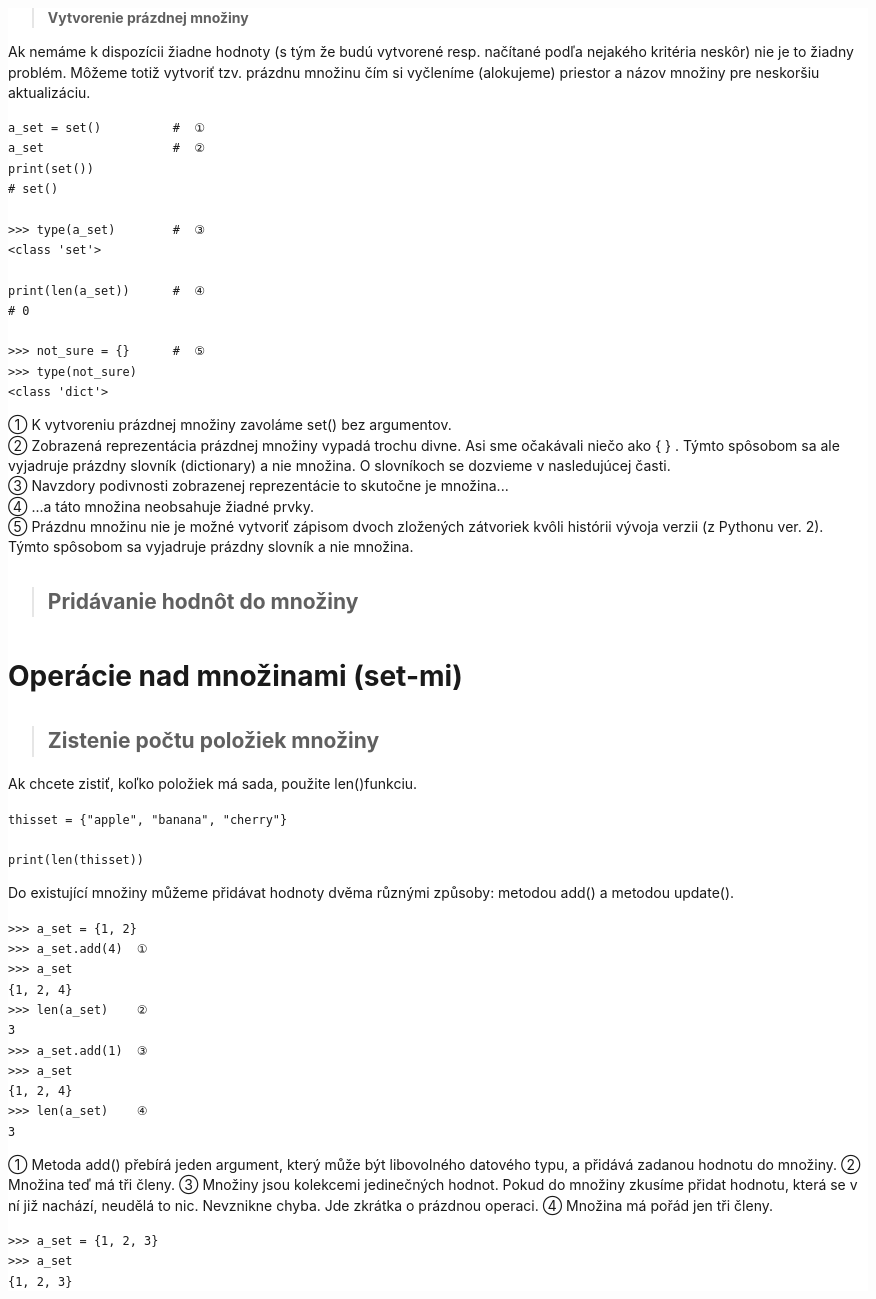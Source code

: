 >**Vytvorenie prázdnej množiny**

Ak nemáme k dispozícii žiadne hodnoty (s tým že budú vytvorené resp. načítané podľa nejakého kritéria neskôr) nie je to žiadny problém. Môžeme totiž vytvoriť tzv. prázdnu množinu čím si vyčleníme (alokujeme) priestor a názov množiny pre neskoršiu aktualizáciu.
~~~
a_set = set()          #  ①
a_set                  #  ②
print(set())
# set()

>>> type(a_set)        #  ③
<class 'set'>

print(len(a_set))      #  ④
# 0

>>> not_sure = {}      #  ⑤
>>> type(not_sure)
<class 'dict'>
~~~
①	K vytvoreniu prázdnej množiny zavoláme set() bez argumentov.\
②	Zobrazená reprezentácia prázdnej množiny vypadá trochu divne. Asi sme očakávali niečo ako { } . Týmto spôsobom sa ale vyjadruje prázdny slovník (dictionary) a nie množina. O slovníkoch se dozvieme v nasledujúcej časti.\
③	Navzdory podivnosti zobrazenej reprezentácie to skutočne je množina...\
④	...a táto množina neobsahuje žiadné prvky.\
⑤	Prázdnu množinu nie je možné vytvoriť zápisom dvoch zložených zátvoriek kvôli histórii vývoja verzii (z Pythonu ver. 2). Týmto spôsobom sa vyjadruje prázdny slovník a nie množina.
>## Pridávanie hodnôt do množiny

# Operácie nad množinami (set-mi)
>## Zistenie počtu položiek množiny
Ak chcete zistiť, koľko položiek má sada, použite len()funkciu.
~~~
thisset = {"apple", "banana", "cherry"}

print(len(thisset))
~~~

Do existující množiny můžeme přidávat hodnoty dvěma různými způsoby: metodou add() a metodou update().
~~~
>>> a_set = {1, 2}
>>> a_set.add(4)  ①
>>> a_set
{1, 2, 4}
>>> len(a_set)    ②
3
>>> a_set.add(1)  ③
>>> a_set
{1, 2, 4}
>>> len(a_set)    ④
3
~~~
①	Metoda add() přebírá jeden argument, který může být libovolného datového typu, a přidává zadanou hodnotu do množiny.
②	Množina teď má tři členy.
③	Množiny jsou kolekcemi jedinečných hodnot. Pokud do množiny zkusíme přidat hodnotu, která se v ní již nachází, neudělá to nic. Nevznikne chyba. Jde zkrátka o prázdnou operaci.
④	Množina má pořád jen tři členy.
~~~
>>> a_set = {1, 2, 3}
>>> a_set
{1, 2, 3}
~~~